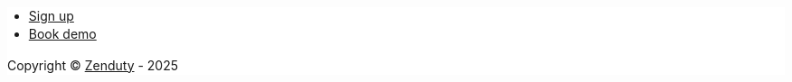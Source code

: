 
  * [ Sign up ](https://zenduty.com/docs/generic-integration/<https:/www.zenduty.com/signup>)
  * [ Book demo ](https://zenduty.com/docs/generic-integration/<https:/calendly.com/vishwa/15min>)


Copyright © [Zenduty](https://zenduty.com/docs/generic-integration/<https:/zenduty.com/docs>) - 2025 
[ ](https://zenduty.com/docs/generic-integration/<https:/www.linkedin.com/company/zenduty/> "LinkedIn") [ ](https://zenduty.com/docs/generic-integration/<https:/www.youtube.com/@zenduty> "Youtube") [ ](https://zenduty.com/docs/generic-integration/<https:/open.spotify.com/show/6AaaIenld4wBGAgawF36Rh> "Spotify") [ ](https://zenduty.com/docs/generic-integration/<https:/twitter.com/zenduty> "X \(Twitter\)")
